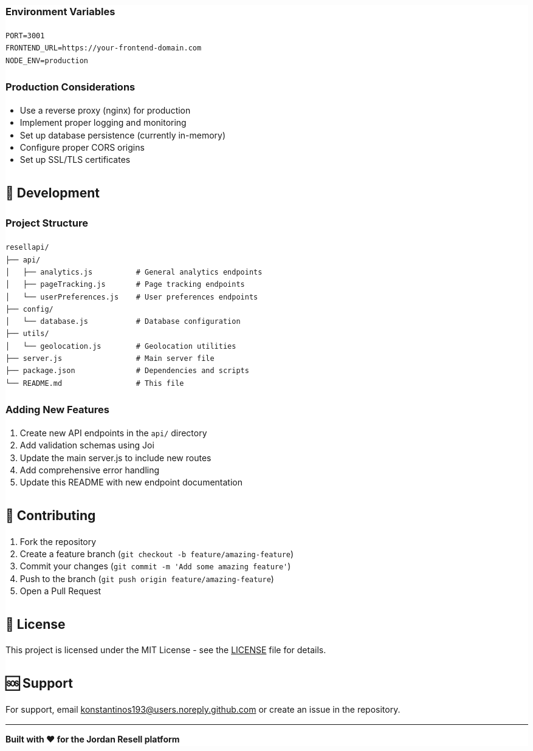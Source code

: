 ### Environment Variables
```env
PORT=3001
FRONTEND_URL=https://your-frontend-domain.com
NODE_ENV=production
```

### Production Considerations
- Use a reverse proxy (nginx) for production
- Implement proper logging and monitoring
- Set up database persistence (currently in-memory)
- Configure proper CORS origins
- Set up SSL/TLS certificates

## 📝 Development

### Project Structure
```
resellapi/
├── api/
│   ├── analytics.js          # General analytics endpoints
│   ├── pageTracking.js       # Page tracking endpoints
│   └── userPreferences.js    # User preferences endpoints
├── config/
│   └── database.js           # Database configuration
├── utils/
│   └── geolocation.js        # Geolocation utilities
├── server.js                 # Main server file
├── package.json              # Dependencies and scripts
└── README.md                 # This file
```

### Adding New Features
1. Create new API endpoints in the `api/` directory
2. Add validation schemas using Joi
3. Update the main server.js to include new routes
4. Add comprehensive error handling
5. Update this README with new endpoint documentation

## 🤝 Contributing

1. Fork the repository
2. Create a feature branch (`git checkout -b feature/amazing-feature`)
3. Commit your changes (`git commit -m 'Add some amazing feature'`)
4. Push to the branch (`git push origin feature/amazing-feature`)
5. Open a Pull Request

## 📄 License

This project is licensed under the MIT License - see the [LICENSE](LICENSE) file for details.

## 🆘 Support

For support, email konstantinos193@users.noreply.github.com or create an issue in the repository.

---

**Built with ❤️ for the Jordan Resell platform**